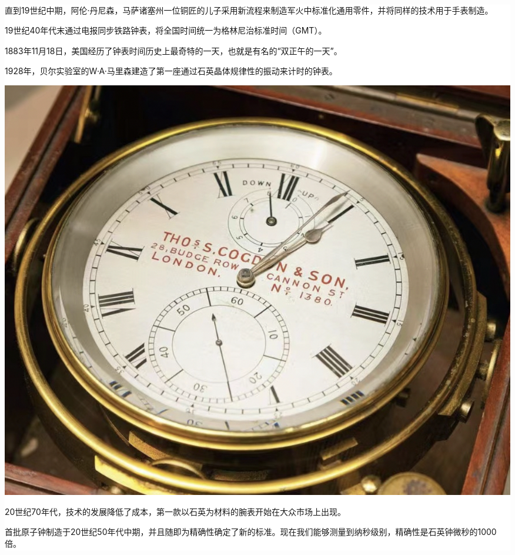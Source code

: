 直到19世纪中期，阿伦·丹尼森，马萨诸塞州一位铜匠的儿子采用新流程来制造军火中标准化通用零件，并将同样的技术用于手表制造。

19世纪40年代末通过电报同步铁路钟表，将全国时间统一为格林尼治标准时间（GMT）。

1883年11月18日，美国经历了钟表时间历史上最奇特的一天，也就是有名的“双正午的一天”。

1928年，贝尔实验室的W·A·马里森建造了第一座通过石英晶体规律性的振动来计时的钟表。

![t3](/img/20220204/t3.jpg)

20世纪70年代，技术的发展降低了成本，第一款以石英为材料的腕表开始在大众市场上出现。

首批原子钟制造于20世纪50年代中期，并且随即为精确性确定了新的标准。现在我们能够测量到纳秒级别，精确性是石英钟微秒的1000倍。
